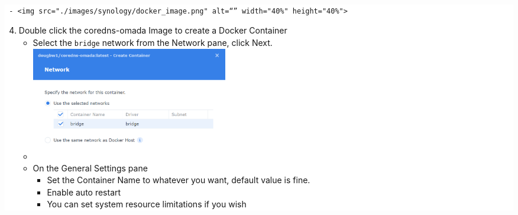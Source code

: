      - <img src="./images/synology/docker_image.png" alt=“” width="40%" height="40%">

4. Double click the coredns-omada Image to create a Docker Container
    - Select the `bridge` network from the Network pane, click Next.
    - <img src="./images/synology/network_pane.png" alt=“” width="40%" height="40%">
    - On the General Settings pane
        - Set the Container Name to whatever you want, default value is fine.
        - Enable auto restart
        - You can set system resource limitations if you wish